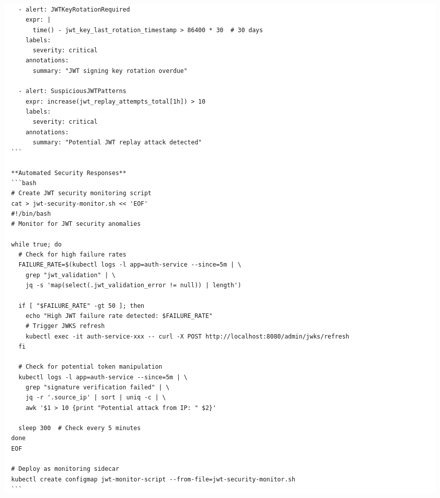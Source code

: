         - alert: JWTKeyRotationRequired
          expr: |
            time() - jwt_key_last_rotation_timestamp > 86400 * 30  # 30 days
          labels:
            severity: critical
          annotations:
            summary: "JWT signing key rotation overdue"

        - alert: SuspiciousJWTPatterns
          expr: increase(jwt_replay_attempts_total[1h]) > 10
          labels:
            severity: critical
          annotations:
            summary: "Potential JWT replay attack detected"
      ```

      **Automated Security Responses**
      ```bash
      # Create JWT security monitoring script
      cat > jwt-security-monitor.sh << 'EOF'
      #!/bin/bash
      # Monitor for JWT security anomalies

      while true; do
        # Check for high failure rates
        FAILURE_RATE=$(kubectl logs -l app=auth-service --since=5m | \
          grep "jwt_validation" | \
          jq -s 'map(select(.jwt_validation_error != null)) | length')

        if [ "$FAILURE_RATE" -gt 50 ]; then
          echo "High JWT failure rate detected: $FAILURE_RATE"
          # Trigger JWKS refresh
          kubectl exec -it auth-service-xxx -- curl -X POST http://localhost:8080/admin/jwks/refresh
        fi

        # Check for potential token manipulation
        kubectl logs -l app=auth-service --since=5m | \
          grep "signature verification failed" | \
          jq -r '.source_ip' | sort | uniq -c | \
          awk '$1 > 10 {print "Potential attack from IP: " $2}'

        sleep 300  # Check every 5 minutes
      done
      EOF

      # Deploy as monitoring sidecar
      kubectl create configmap jwt-monitor-script --from-file=jwt-security-monitor.sh
      ```
